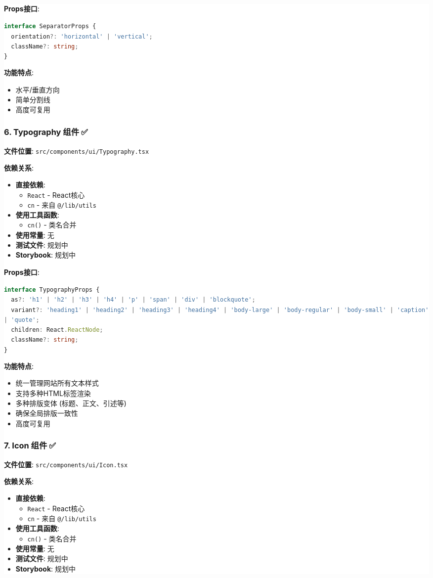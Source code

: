 **Props接口**:
```typescript
interface SeparatorProps {
  orientation?: 'horizontal' | 'vertical';
  className?: string;
}
```

**功能特点**:
- 水平/垂直方向
- 简单分割线
- 高度可复用

### 6. **Typography 组件** ✅
**文件位置**: `src/components/ui/Typography.tsx`

**依赖关系**:
- **直接依赖**: 
  - `React` - React核心
  - `cn` - 来自 `@/lib/utils`
- **使用工具函数**: 
  - `cn()` - 类名合并
- **使用常量**: 无
- **测试文件**: 规划中
- **Storybook**: 规划中

**Props接口**:
```typescript
interface TypographyProps {
  as?: 'h1' | 'h2' | 'h3' | 'h4' | 'p' | 'span' | 'div' | 'blockquote';
  variant?: 'heading1' | 'heading2' | 'heading3' | 'heading4' | 'body-large' | 'body-regular' | 'body-small' | 'caption' | 'quote';
  children: React.ReactNode;
  className?: string;
}
```

**功能特点**:
- 统一管理网站所有文本样式
- 支持多种HTML标签渲染
- 多种排版变体 (标题、正文、引述等)
- 确保全局排版一致性
- 高度可复用

### 7. **Icon 组件** ✅
**文件位置**: `src/components/ui/Icon.tsx`

**依赖关系**:
- **直接依赖**: 
  - `React` - React核心
  - `cn` - 来自 `@/lib/utils`
- **使用工具函数**: 
  - `cn()` - 类名合并
- **使用常量**: 无
- **测试文件**: 规划中
- **Storybook**: 规划中
